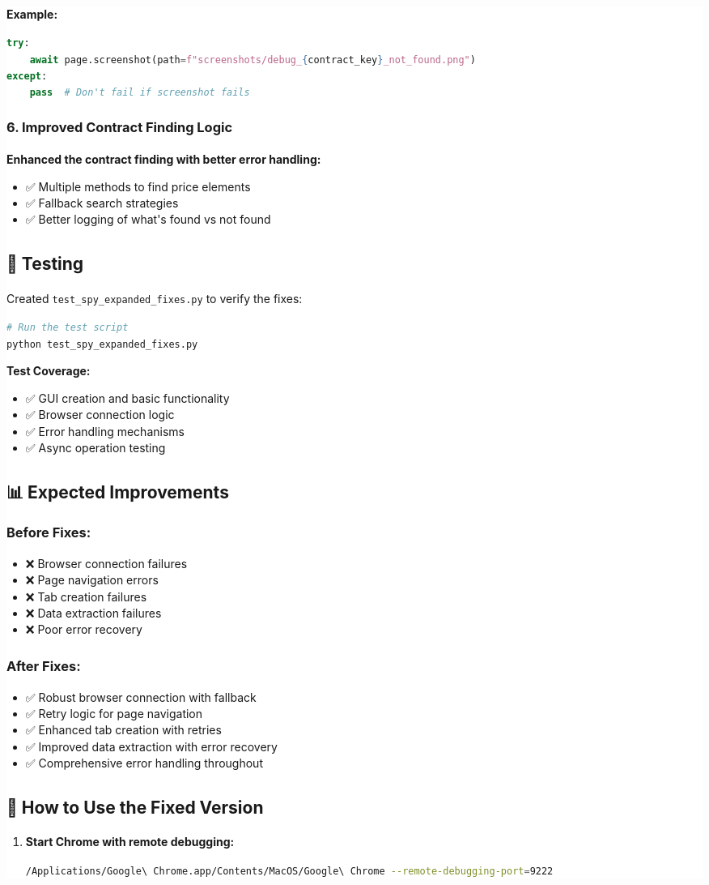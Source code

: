 **Example:**
```python
try:
    await page.screenshot(path=f"screenshots/debug_{contract_key}_not_found.png")
except:
    pass  # Don't fail if screenshot fails
```

### 6. **Improved Contract Finding Logic**

**Enhanced the contract finding with better error handling:**
- ✅ Multiple methods to find price elements
- ✅ Fallback search strategies
- ✅ Better logging of what's found vs not found

## 🧪 **Testing**

Created `test_spy_expanded_fixes.py` to verify the fixes:

```bash
# Run the test script
python test_spy_expanded_fixes.py
```

**Test Coverage:**
- ✅ GUI creation and basic functionality
- ✅ Browser connection logic
- ✅ Error handling mechanisms
- ✅ Async operation testing

## 📊 **Expected Improvements**

### **Before Fixes:**
- ❌ Browser connection failures
- ❌ Page navigation errors
- ❌ Tab creation failures
- ❌ Data extraction failures
- ❌ Poor error recovery

### **After Fixes:**
- ✅ Robust browser connection with fallback
- ✅ Retry logic for page navigation
- ✅ Enhanced tab creation with retries
- ✅ Improved data extraction with error recovery
- ✅ Comprehensive error handling throughout

## 🚀 **How to Use the Fixed Version**

1. **Start Chrome with remote debugging:**
   ```bash
   /Applications/Google\ Chrome.app/Contents/MacOS/Google\ Chrome --remote-debugging-port=9222
   ```
